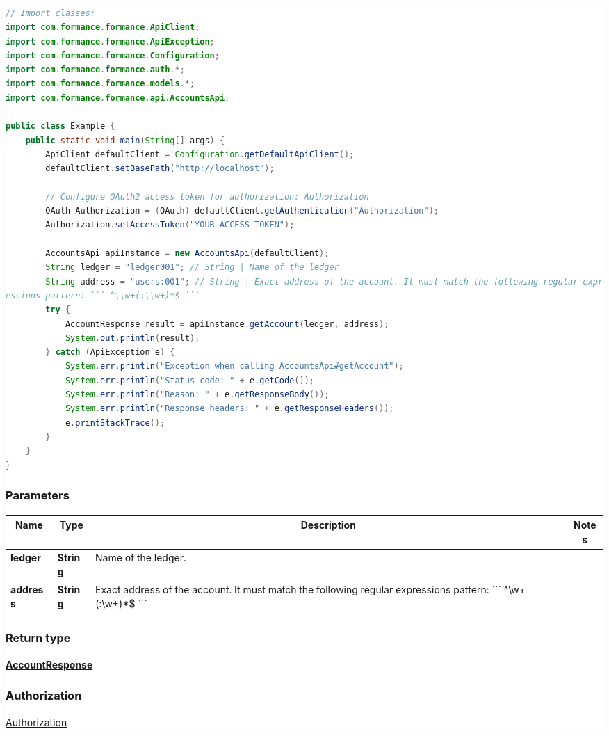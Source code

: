 ```java
// Import classes:
import com.formance.formance.ApiClient;
import com.formance.formance.ApiException;
import com.formance.formance.Configuration;
import com.formance.formance.auth.*;
import com.formance.formance.models.*;
import com.formance.formance.api.AccountsApi;

public class Example {
    public static void main(String[] args) {
        ApiClient defaultClient = Configuration.getDefaultApiClient();
        defaultClient.setBasePath("http://localhost");
        
        // Configure OAuth2 access token for authorization: Authorization
        OAuth Authorization = (OAuth) defaultClient.getAuthentication("Authorization");
        Authorization.setAccessToken("YOUR ACCESS TOKEN");

        AccountsApi apiInstance = new AccountsApi(defaultClient);
        String ledger = "ledger001"; // String | Name of the ledger.
        String address = "users:001"; // String | Exact address of the account. It must match the following regular expressions pattern: ``` ^\\w+(:\\w+)*$ ``` 
        try {
            AccountResponse result = apiInstance.getAccount(ledger, address);
            System.out.println(result);
        } catch (ApiException e) {
            System.err.println("Exception when calling AccountsApi#getAccount");
            System.err.println("Status code: " + e.getCode());
            System.err.println("Reason: " + e.getResponseBody());
            System.err.println("Response headers: " + e.getResponseHeaders());
            e.printStackTrace();
        }
    }
}
```

### Parameters


| Name | Type | Description  | Notes |
|------------- | ------------- | ------------- | -------------|
| **ledger** | **String**| Name of the ledger. | |
| **address** | **String**| Exact address of the account. It must match the following regular expressions pattern: &#x60;&#x60;&#x60; ^\\w+(:\\w+)*$ &#x60;&#x60;&#x60;  | |

### Return type

[**AccountResponse**](AccountResponse.md)

### Authorization

[Authorization](../README.md#Authorization)
